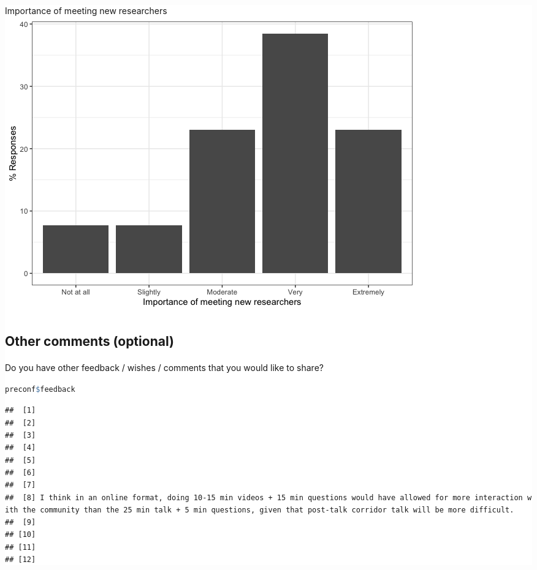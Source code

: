 Importance of meeting new researchers
![](pam_students_files/figure-gfm/unnamed-chunk-21-1.png)

## Other comments (optional)

Do you have other feedback / wishes / comments that you would like to
share?

``` r
preconf$feedback
```

    ##  [1]                                                                                                                                                                                                                                     
    ##  [2]                                                                                                                                                                                                                                     
    ##  [3]                                                                                                                                                                                                                                     
    ##  [4]                                                                                                                                                                                                                                     
    ##  [5]                                                                                                                                                                                                                                     
    ##  [6]                                                                                                                                                                                                                                     
    ##  [7]                                                                                                                                                                                                                                     
    ##  [8] I think in an online format, doing 10-15 min videos + 15 min questions would have allowed for more interaction with the community than the 25 min talk + 5 min questions, given that post-talk corridor talk will be more difficult.
    ##  [9]                                                                                                                                                                                                                                     
    ## [10]                                                                                                                                                                                                                                     
    ## [11]                                                                                                                                                                                                                                     
    ## [12]                                                                                                                                                                                                                                     